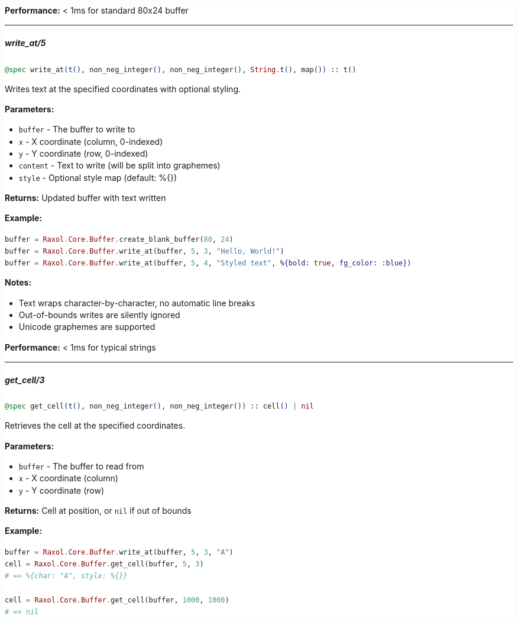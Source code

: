 **Performance:** < 1ms for standard 80x24 buffer

---

##### write_at/5

```elixir
@spec write_at(t(), non_neg_integer(), non_neg_integer(), String.t(), map()) :: t()
```

Writes text at the specified coordinates with optional styling.

**Parameters:**
- `buffer` - The buffer to write to
- `x` - X coordinate (column, 0-indexed)
- `y` - Y coordinate (row, 0-indexed)
- `content` - Text to write (will be split into graphemes)
- `style` - Optional style map (default: %{})

**Returns:** Updated buffer with text written

**Example:**
```elixir
buffer = Raxol.Core.Buffer.create_blank_buffer(80, 24)
buffer = Raxol.Core.Buffer.write_at(buffer, 5, 3, "Hello, World!")
buffer = Raxol.Core.Buffer.write_at(buffer, 5, 4, "Styled text", %{bold: true, fg_color: :blue})
```

**Notes:**
- Text wraps character-by-character, no automatic line breaks
- Out-of-bounds writes are silently ignored
- Unicode graphemes are supported

**Performance:** < 1ms for typical strings

---

##### get_cell/3

```elixir
@spec get_cell(t(), non_neg_integer(), non_neg_integer()) :: cell() | nil
```

Retrieves the cell at the specified coordinates.

**Parameters:**
- `buffer` - The buffer to read from
- `x` - X coordinate (column)
- `y` - Y coordinate (row)

**Returns:** Cell at position, or `nil` if out of bounds

**Example:**
```elixir
buffer = Raxol.Core.Buffer.write_at(buffer, 5, 3, "A")
cell = Raxol.Core.Buffer.get_cell(buffer, 5, 3)
# => %{char: "A", style: %{}}

cell = Raxol.Core.Buffer.get_cell(buffer, 1000, 1000)
# => nil
```
